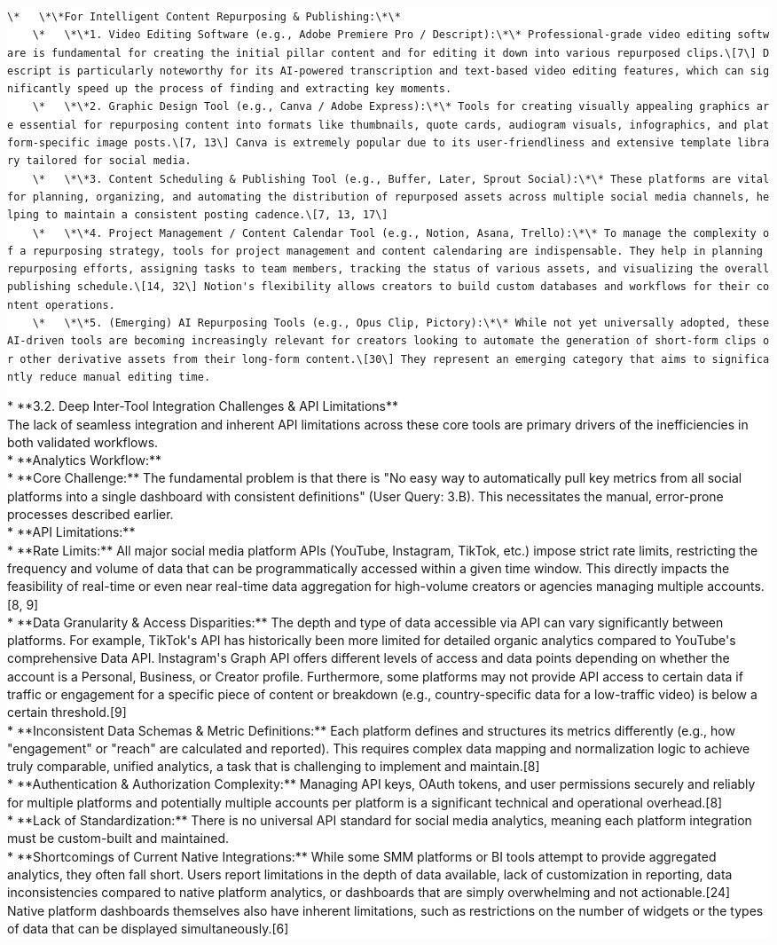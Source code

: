    \*   \*\*For Intelligent Content Repurposing & Publishing:\*\*  
        \*   \*\*1. Video Editing Software (e.g., Adobe Premiere Pro / Descript):\*\* Professional-grade video editing software is fundamental for creating the initial pillar content and for editing it down into various repurposed clips.\[7\] Descript is particularly noteworthy for its AI-powered transcription and text-based video editing features, which can significantly speed up the process of finding and extracting key moments.  
        \*   \*\*2. Graphic Design Tool (e.g., Canva / Adobe Express):\*\* Tools for creating visually appealing graphics are essential for repurposing content into formats like thumbnails, quote cards, audiogram visuals, infographics, and platform-specific image posts.\[7, 13\] Canva is extremely popular due to its user-friendliness and extensive template library tailored for social media.  
        \*   \*\*3. Content Scheduling & Publishing Tool (e.g., Buffer, Later, Sprout Social):\*\* These platforms are vital for planning, organizing, and automating the distribution of repurposed assets across multiple social media channels, helping to maintain a consistent posting cadence.\[7, 13, 17\]  
        \*   \*\*4. Project Management / Content Calendar Tool (e.g., Notion, Asana, Trello):\*\* To manage the complexity of a repurposing strategy, tools for project management and content calendaring are indispensable. They help in planning repurposing efforts, assigning tasks to team members, tracking the status of various assets, and visualizing the overall publishing schedule.\[14, 32\] Notion's flexibility allows creators to build custom databases and workflows for their content operations.  
        \*   \*\*5. (Emerging) AI Repurposing Tools (e.g., Opus Clip, Pictory):\*\* While not yet universally adopted, these AI-driven tools are becoming increasingly relevant for creators looking to automate the generation of short-form clips or other derivative assets from their long-form content.\[30\] They represent an emerging category that aims to significantly reduce manual editing time.

\*   \*\*3.2. Deep Inter-Tool Integration Challenges & API Limitations\*\*  
    The lack of seamless integration and inherent API limitations across these core tools are primary drivers of the inefficiencies in both validated workflows.  
    \*   \*\*Analytics Workflow:\*\*  
        \*   \*\*Core Challenge:\*\* The fundamental problem is that there is "No easy way to automatically pull key metrics from all social platforms into a single dashboard with consistent definitions" (User Query: 3.B). This necessitates the manual, error-prone processes described earlier.  
        \*   \*\*API Limitations:\*\*  
            \*   \*\*Rate Limits:\*\* All major social media platform APIs (YouTube, Instagram, TikTok, etc.) impose strict rate limits, restricting the frequency and volume of data that can be programmatically accessed within a given time window. This directly impacts the feasibility of real-time or even near real-time data aggregation for high-volume creators or agencies managing multiple accounts.\[8, 9\]  
            \*   \*\*Data Granularity & Access Disparities:\*\* The depth and type of data accessible via API can vary significantly between platforms. For example, TikTok's API has historically been more limited for detailed organic analytics compared to YouTube's comprehensive Data API. Instagram's Graph API offers different levels of access and data points depending on whether the account is a Personal, Business, or Creator profile. Furthermore, some platforms may not provide API access to certain data if traffic or engagement for a specific piece of content or breakdown (e.g., country-specific data for a low-traffic video) is below a certain threshold.\[9\]  
            \*   \*\*Inconsistent Data Schemas & Metric Definitions:\*\* Each platform defines and structures its metrics differently (e.g., how "engagement" or "reach" are calculated and reported). This requires complex data mapping and normalization logic to achieve truly comparable, unified analytics, a task that is challenging to implement and maintain.\[8\]  
            \*   \*\*Authentication & Authorization Complexity:\*\* Managing API keys, OAuth tokens, and user permissions securely and reliably for multiple platforms and potentially multiple accounts per platform is a significant technical and operational overhead.\[8\]  
            \*   \*\*Lack of Standardization:\*\* There is no universal API standard for social media analytics, meaning each platform integration must be custom-built and maintained.  
        \*   \*\*Shortcomings of Current Native Integrations:\*\* While some SMM platforms or BI tools attempt to provide aggregated analytics, they often fall short. Users report limitations in the depth of data available, lack of customization in reporting, data inconsistencies compared to native platform analytics, or dashboards that are simply overwhelming and not actionable.\[24\] Native platform dashboards themselves also have inherent limitations, such as restrictions on the number of widgets or the types of data that can be displayed simultaneously.\[6\]
